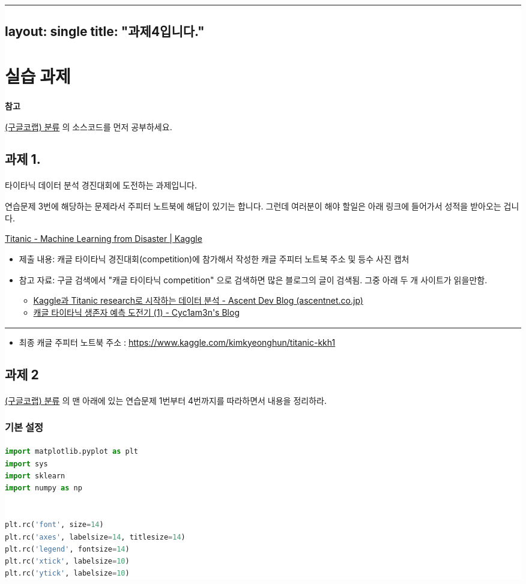 ----
layout: single
title: "과제4입니다."
----


# 실습 과제

**참고**

[(구글코랩) 분류](https://colab.research.google.com/github/codingalzi/handson-ml3/blob/master/notebooks/code_classification.ipynb)
의 소스코드를 먼저 공부하세요.

## 과제 1.

타이타닉 데이터 분석 경진대회에 도전하는 과제입니다.

연습문제 3번에 해당하는 문제라서 주피터 노트북에 해답이 있기는 합니다.
그런데 여러분이 해야 할일은 아래 링크에 들어가서 성적을 받아오는 겁니다.

[Titanic - Machine Learning from Disaster | Kaggle](https://www.kaggle.com/c/titanic)

- 제출 내용: 캐글 타이타닉 경진대회(competition)에 참가해서 작성한 캐글 주피터 노트북 주소 및 등수 사진 캡처

- 참고 자료: 구글 검색에서 "캐글 타이타닉 competition" 으로 검색하면 많은 블로그의 글이 검색됨.
    그중 아래 두 개 사이트가 읽을만함.

    - [Kaggle과 Titanic research로 시작하는 데이터 분석 - Ascent Dev Blog (ascentnet.co.jp)](https://developers.ascentnet.co.jp/2017/11/24/kaggle-process-review/)    
    - [캐글 타이타닉 생존자 예측 도전기 (1) - Cyc1am3n's Blog](https://cyc1am3n.github.io/2018/10/09/my-first-kaggle-competition_titanic.html)

---

- 최종 캐글 주피터 노트북 주소 : https://www.kaggle.com/kimkyeonghun/titanic-kkh1


## 과제 2

[(구글코랩) 분류](https://colab.research.google.com/github/codingalzi/handson-ml3/blob/master/notebooks/code_classification.ipynb) 의 
맨 아래에 있는 연습문제 1번부터 4번까지를 따라하면서 내용을 정리하라.

### 기본 설정


```python
import matplotlib.pyplot as plt
import sys
import sklearn
import numpy as np


plt.rc('font', size=14)
plt.rc('axes', labelsize=14, titlesize=14)
plt.rc('legend', fontsize=14)
plt.rc('xtick', labelsize=10)
plt.rc('ytick', labelsize=10)
```
